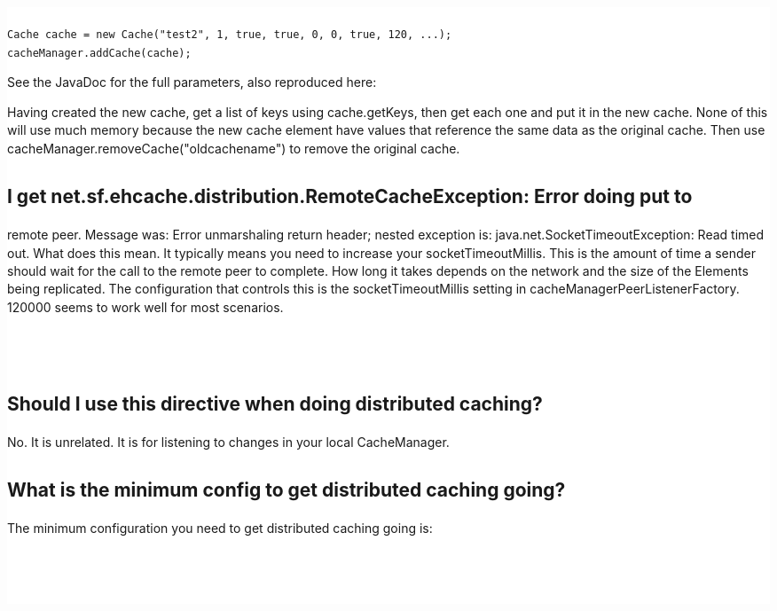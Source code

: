 <pre><code>
Cache cache = new Cache("test2", 1, true, true, 0, 0, true, 120, ...);
cacheManager.addCache(cache);
</code></pre>

See the JavaDoc for the full parameters, also reproduced here:

Having created the new cache, get a list of keys using cache.getKeys, then get each one and put it in the new cache.
None of this will use much memory because the new cache element have values that reference the same data as the original cache.
Then use cacheManager.removeCache("oldcachename") to remove the original cache.

## I get net.sf.ehcache.distribution.RemoteCacheException: Error doing put to
remote peer. Message was: Error unmarshaling return header; nested
exception is:
java.net.SocketTimeoutException: Read timed out. What does this mean.
It typically means you need to increase your socketTimeoutMillis. This is the amount of time a sender
should wait for the call to the remote peer to complete. How long it takes depends on the network and
the size of the Elements being replicated. 
The configuration that controls this is the socketTimeoutMillis setting in cacheManagerPeerListenerFactory.
120000 seems to work well for most scenarios.

<pre><code>
<cacheManagerPeerListenerFactory
       class="net.sf.ehcache.distribution.RMICacheManagerPeerListenerFactory"
       properties="hostName=fully_qualified_hostname_or_ip,
                   port=40001,
                   socketTimeoutMillis=120000"/>
</code></pre>

## Should I use this directive when doing distributed caching? <cacheManagerEventListenerFactory class="" properties=""/>
No. It is unrelated. It is for listening to changes in your local CacheManager.

## What is the minimum config to get distributed caching going?
 The minimum configuration you need to get distributed caching going is:

<pre><code>
<cacheManagerPeerProviderFactory
       class="net.sf.ehcache.distribution.RMICacheManagerPeerProviderFactory"
       properties="peerDiscovery=automatic,
                   multicastGroupAddress=230.0.0.1,
                   multicastGroupPort=4446"/>
<cacheManagerPeerListenerFactory
class="net.sf.ehcache.distribution.RMICacheManagerPeerListenerFactory"/>
</code></pre>
